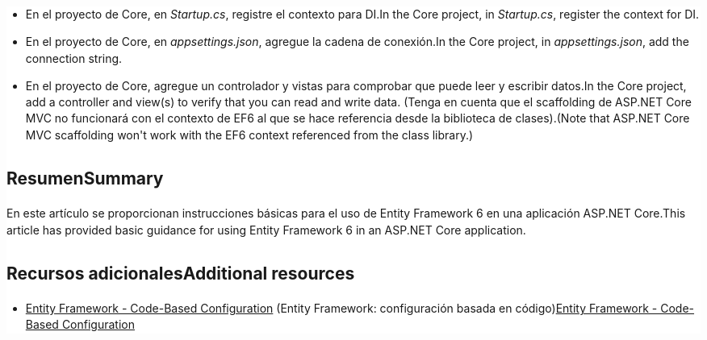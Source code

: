 * <span data-ttu-id="c3468-148">En el proyecto de Core, en *Startup.cs*, registre el contexto para DI.</span><span class="sxs-lookup"><span data-stu-id="c3468-148">In the Core project, in *Startup.cs*, register the context for DI.</span></span>

* <span data-ttu-id="c3468-149">En el proyecto de Core, en *appsettings.json*, agregue la cadena de conexión.</span><span class="sxs-lookup"><span data-stu-id="c3468-149">In the Core project, in *appsettings.json*, add the connection string.</span></span>

* <span data-ttu-id="c3468-150">En el proyecto de Core, agregue un controlador y vistas para comprobar que puede leer y escribir datos.</span><span class="sxs-lookup"><span data-stu-id="c3468-150">In the Core project, add a controller and view(s) to verify that you can read and write data.</span></span> <span data-ttu-id="c3468-151">(Tenga en cuenta que el scaffolding de ASP.NET Core MVC no funcionará con el contexto de EF6 al que se hace referencia desde la biblioteca de clases).</span><span class="sxs-lookup"><span data-stu-id="c3468-151">(Note that ASP.NET Core MVC scaffolding won't work with the EF6 context referenced from the class library.)</span></span>

## <a name="summary"></a><span data-ttu-id="c3468-152">Resumen</span><span class="sxs-lookup"><span data-stu-id="c3468-152">Summary</span></span>

<span data-ttu-id="c3468-153">En este artículo se proporcionan instrucciones básicas para el uso de Entity Framework 6 en una aplicación ASP.NET Core.</span><span class="sxs-lookup"><span data-stu-id="c3468-153">This article has provided basic guidance for using Entity Framework 6 in an ASP.NET Core application.</span></span>

## <a name="additional-resources"></a><span data-ttu-id="c3468-154">Recursos adicionales</span><span class="sxs-lookup"><span data-stu-id="c3468-154">Additional resources</span></span>

* <span data-ttu-id="c3468-155">[Entity Framework - Code-Based Configuration](https://msdn.microsoft.com/data/jj680699.aspx) (Entity Framework: configuración basada en código)</span><span class="sxs-lookup"><span data-stu-id="c3468-155">[Entity Framework - Code-Based Configuration](https://msdn.microsoft.com/data/jj680699.aspx)</span></span>

